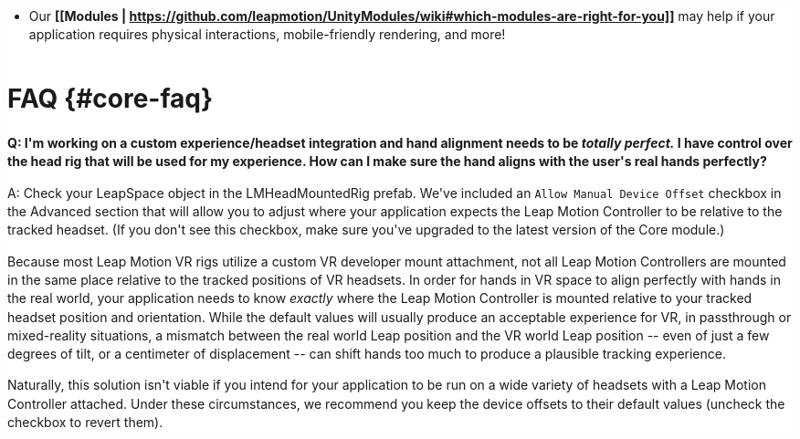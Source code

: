 - Our **[[Modules | https://github.com/leapmotion/UnityModules/wiki#which-modules-are-right-for-you]]** may help if your application requires physical interactions, mobile-friendly rendering, and more!

# FAQ {#core-faq}

**Q: I'm working on a custom experience/headset integration and hand alignment needs to be _totally perfect._ I have control over the head rig that will be used for my experience. How can I make sure the hand aligns with the user's real hands perfectly?**

A: Check your LeapSpace object in the LMHeadMountedRig prefab. We've included an `Allow Manual Device Offset` checkbox in the Advanced section that will allow you to adjust where your application expects the Leap Motion Controller to be relative to the tracked headset. (If you don't see this checkbox, make sure you've upgraded to the latest version of the Core module.)

Because most Leap Motion VR rigs utilize a custom VR developer mount attachment, not all Leap Motion Controllers are mounted in the same place relative to the tracked positions of VR headsets. In order for hands in VR space to align perfectly with hands in the real world, your application needs to know _exactly_ where the Leap Motion Controller is mounted relative to your tracked headset position and orientation. While the default values will usually produce an acceptable experience for VR, in passthrough or mixed-reality situations, a mismatch between the real world Leap position and the VR world Leap position -- even of just a few degrees of tilt, or a centimeter of displacement -- can shift hands too much to produce a plausible tracking experience.

Naturally, this solution isn't viable if you intend for your application to be run on a wide variety of headsets with a Leap Motion Controller attached. Under these circumstances, we recommend you keep the device offsets to their default values (uncheck the checkbox to revert them).

[devsdk]: https://developer.leapmotion.com/get-started/ "Get Started with the Leap Motion SDK"
[BasicVRRig]: http://blog.leapmotion.com/wp-content/uploads/2017/06/BasicVRRig.png

[RiggedHands]: http://blog.leapmotion.com/wp-content/uploads/2017/06/RiggedHands.png
[AttachmentHands]: http://blog.leapmotion.com/wp-content/uploads/2017/06/AttachmentHands.png
[CapsuleHands]: http://blog.leapmotion.com/wp-content/uploads/2017/06/CapsuleHands.png